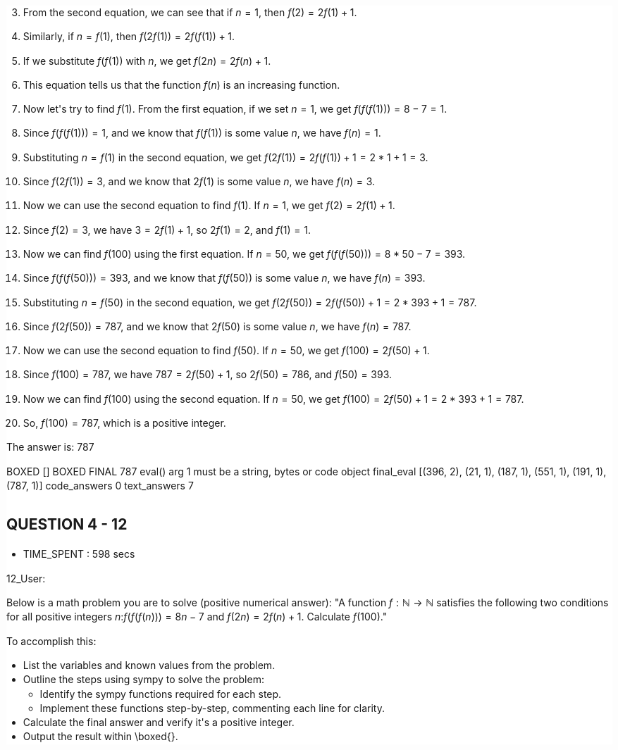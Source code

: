 3. From the second equation, we can see that if $n=1$, then $f(2)=2f(1)+1$.

4. Similarly, if $n=f(1)$, then $f(2f(1))=2f(f(1))+1$.

5. If we substitute $f(f(1))$ with $n$, we get $f(2n)=2f(n)+1$.

6. This equation tells us that the function $f(n)$ is an increasing function.

7. Now let's try to find $f(1)$. From the first equation, if we set $n=1$, we get $f(f(f(1)))=8-7=1$.

8. Since $f(f(f(1)))=1$, and we know that $f(f(1))$ is some value $n$, we have $f(n)=1$.

9. Substituting $n=f(1)$ in the second equation, we get $f(2f(1))=2f(f(1))+1=2*1+1=3$.

10. Since $f(2f(1))=3$, and we know that $2f(1)$ is some value $n$, we have $f(n)=3$.

11. Now we can use the second equation to find $f(1)$. If $n=1$, we get $f(2)=2f(1)+1$.

12. Since $f(2)=3$, we have $3=2f(1)+1$, so $2f(1)=2$, and $f(1)=1$.

13. Now we can find $f(100)$ using the first equation. If $n=50$, we get $f(f(f(50)))=8*50-7=393$.

14. Since $f(f(f(50)))=393$, and we know that $f(f(50))$ is some value $n$, we have $f(n)=393$.

15. Substituting $n=f(50)$ in the second equation, we get $f(2f(50))=2f(f(50))+1=2*393+1=787$.

16. Since $f(2f(50))=787$, and we know that $2f(50)$ is some value $n$, we have $f(n)=787$.

17. Now we can use the second equation to find $f(50)$. If $n=50$, we get $f(100)=2f(50)+1$.

18. Since $f(100)=787$, we have $787=2f(50)+1$, so $2f(50)=786$, and $f(50)=393$.

19. Now we can find $f(100)$ using the second equation. If $n=50$, we get $f(100)=2f(50)+1=2*393+1=787$.

20. So, $f(100)=787$, which is a positive integer.

The answer is: $787$

BOXED []
BOXED FINAL 787
eval() arg 1 must be a string, bytes or code object final_eval
[(396, 2), (21, 1), (187, 1), (551, 1), (191, 1), (787, 1)]
code_answers 0 text_answers 7



## QUESTION 4 - 12 
- TIME_SPENT : 598 secs

12_User:

Below is a math problem you are to solve (positive numerical answer):
"A function $f: \mathbb N \to \mathbb N$ satisfies the following two conditions for all positive integers $n$:$f(f(f(n)))=8n-7$ and $f(2n)=2f(n)+1$. Calculate $f(100)$."

To accomplish this:
- List the variables and known values from the problem.
- Outline the steps using sympy to solve the problem:
  * Identify the sympy functions required for each step.
  * Implement these functions step-by-step, commenting each line for clarity.
- Calculate the final answer and verify it's a positive integer.
- Output the result within \boxed{}.
